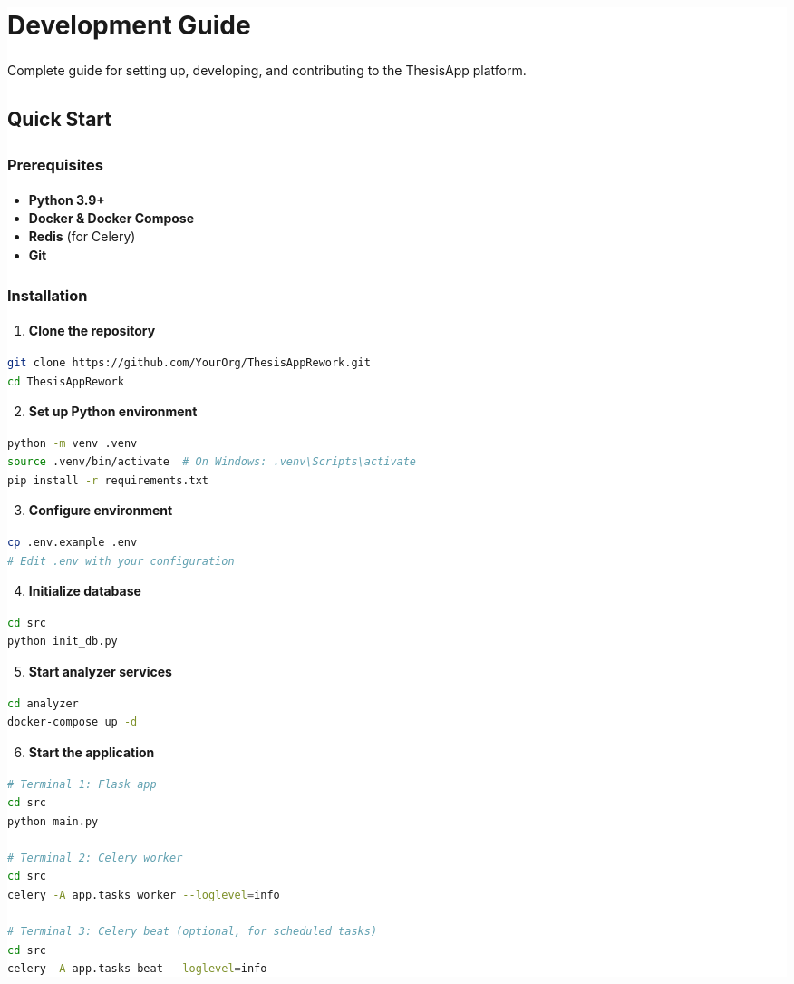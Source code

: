 # Development Guide

Complete guide for setting up, developing, and contributing to the ThesisApp platform.

## Quick Start

### Prerequisites

- **Python 3.9+**
- **Docker & Docker Compose**
- **Redis** (for Celery)
- **Git**

### Installation

1. **Clone the repository**
```bash
git clone https://github.com/YourOrg/ThesisAppRework.git
cd ThesisAppRework
```

2. **Set up Python environment**
```bash
python -m venv .venv
source .venv/bin/activate  # On Windows: .venv\Scripts\activate
pip install -r requirements.txt
```

3. **Configure environment**
```bash
cp .env.example .env
# Edit .env with your configuration
```

4. **Initialize database**
```bash
cd src
python init_db.py
```

5. **Start analyzer services**
```bash
cd analyzer
docker-compose up -d
```

6. **Start the application**
```bash
# Terminal 1: Flask app
cd src
python main.py

# Terminal 2: Celery worker
cd src
celery -A app.tasks worker --loglevel=info

# Terminal 3: Celery beat (optional, for scheduled tasks)
cd src
celery -A app.tasks beat --loglevel=info
```
